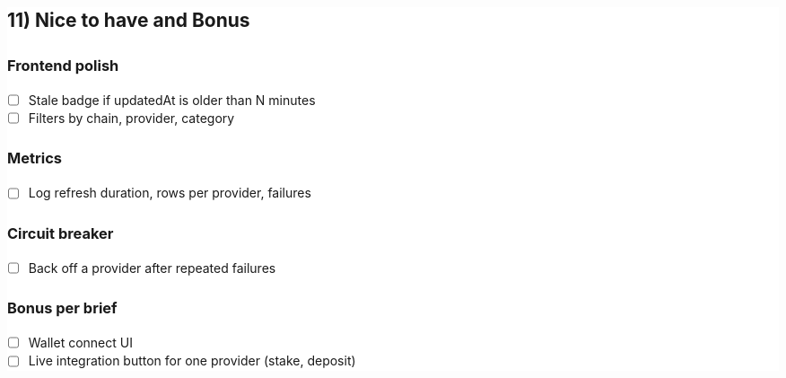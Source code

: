 ## 11) Nice to have and Bonus

### Frontend polish

- [ ] Stale badge if updatedAt is older than N minutes
- [ ] Filters by chain, provider, category

### Metrics

- [ ] Log refresh duration, rows per provider, failures

### Circuit breaker

- [ ] Back off a provider after repeated failures

### Bonus per brief

- [ ] Wallet connect UI
- [ ] Live integration button for one provider (stake, deposit)
